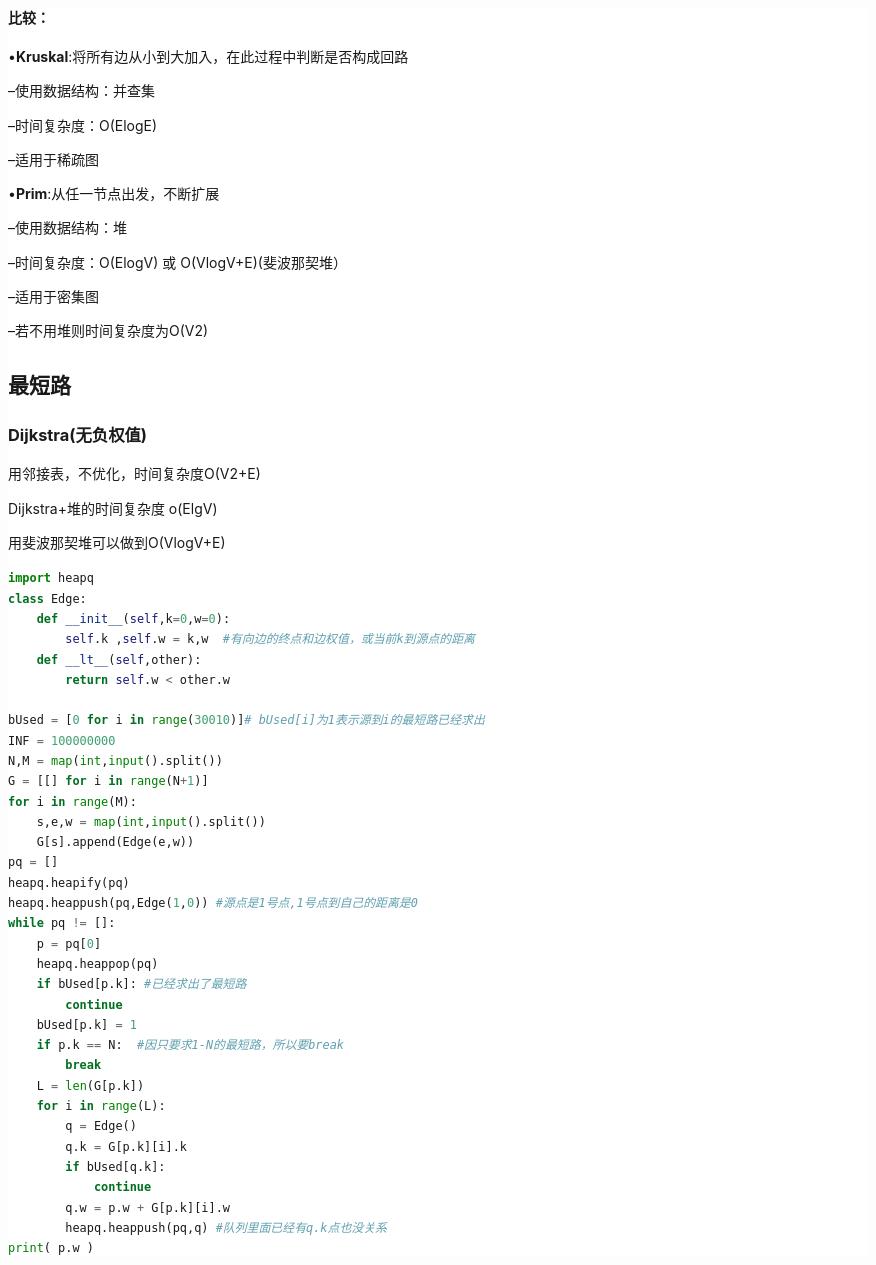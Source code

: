 #### 比较：

•**Kruskal**:将所有边从小到大加入，在此过程中判断是否构成回路

–使用数据结构：并查集

–时间复杂度：O(ElogE)

–适用于稀疏图

•**Prim**:从任一节点出发，不断扩展

–使用数据结构：堆

–时间复杂度：O(ElogV) 或 O(VlogV+E)(斐波那契堆）

–适用于密集图

–若不用堆则时间复杂度为O(V2)

## 最短路

### Dijkstra(无负权值)

用邻接表，不优化，时间复杂度O(V2+E)

Dijkstra+堆的时间复杂度 o(ElgV)

用斐波那契堆可以做到O(VlogV+E)

```python
import heapq
class Edge:
    def __init__(self,k=0,w=0):
        self.k ,self.w = k,w  #有向边的终点和边权值，或当前k到源点的距离
    def __lt__(self,other):
        return self.w < other.w

bUsed = [0 for i in range(30010)]# bUsed[i]为1表示源到i的最短路已经求出
INF = 100000000
N,M = map(int,input().split())
G = [[] for i in range(N+1)]
for i in range(M):
    s,e,w = map(int,input().split())
    G[s].append(Edge(e,w))
pq = []
heapq.heapify(pq)
heapq.heappush(pq,Edge(1,0)) #源点是1号点,1号点到自己的距离是0
while pq != []:
    p = pq[0]
    heapq.heappop(pq)
    if bUsed[p.k]: #已经求出了最短路
        continue
    bUsed[p.k] = 1
    if p.k == N:  #因只要求1-N的最短路，所以要break
        break
    L = len(G[p.k])
    for i in range(L):
        q = Edge()
        q.k = G[p.k][i].k
        if bUsed[q.k]:
            continue
        q.w = p.w + G[p.k][i].w
        heapq.heappush(pq,q) #队列里面已经有q.k点也没关系
print( p.w )
```

